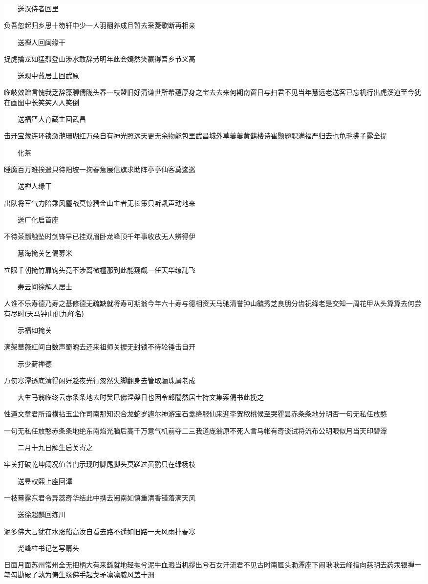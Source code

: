 　　送汉侍者回里

负吾忽起归乡思十笏轩中少一人羽翮养成且暂去采菱歌断再相亲

　　送禅人回闽缘干

捉虎擒龙如猛烈登山涉水敢辞劳明年此会嫣然笑赢得吾乡节义高

　　送观中戴居士回武原

临岐效赠言愧我乏辞藻聊倩陇头春一枝盟旧好清谦世所希蕴厚身之宝去去来何期南窗日与扫君不见当年慧远老送客已忘机行出虎溪道至今犹在画图中长笑笑人人笑倒

　　送福严大育藏主回武昌

击开宝藏连环锁潋滟珊瑚红万朵自有神光照远天更无余物能包里武昌城外草萋萋黄鹤楼诗崔颢题职满福严归去也龟毛拂子露全提

　　化茶

睡魔百万难挨遣只待阳坡一掬春急展信旗求助阵亭亭仙客莫逡巡

　　送禅人缘干

出队将军气力陪乘风鏖战莫惊猜金山主者无长策只听凯声动地来

　　送广化启首座

不待茶瓢触坠时剑锋早已挂双眉卧龙峰顶千年事收放无人辨得伊

　　慧海掩关乞偈募米

立限千朝掩竹扉钩头竟不涉离微檀那到此能窥觑一任天华缭乱飞

　　寿云间徐解人居士

人谁不乐寿德乃寿之基修德无疏缺就将寿可期翁今年六十寿与德相资天马驰清誉钟山毓秀芝良朋分齿祝绛老是交知一周花甲从头算算去何尝有尽时(天马钟山俱九峰名)

　　示福如掩关

满架蔷薇红间白数声蜀魄去还来祖师关捩无封锁不待轮锤击自开

　　示少葑禅德

万仞寒潭透底清得闲好趁夜光行忽然失脚翻身去管取骊珠属老成

　　大生马翁临终云赤条条地去时癸巳佛涅槃日也因令郎闇然居士持文集索偈书此挽之

性道文章君所谙横拈玉尘作司南那知识合龙蛇岁遽尔神游宝石龛绛服仙来迎李贺秾桃候至哭瞿昙赤条条地分明否一句无私任放憨

一句无私任放憨赤条条地绝东南焰光脑后高千万意气机前夺二三我道庞翁原不死人言马帐有奇谈试将流布公明眼似月当天印碧潭

　　二月十九日解生启关寄之

牢关打破乾坤阔况值普门示现时脚尾脚头莫蹉过黄鹂只在绿杨枝

　　送昱权熙上座回漳

一枝蓦露东君令异蕊奇华结此中携去闽南如慎重清香错落满天风

　　送徐超麟回练川

泥多佛大言犹在水涨船高汝自看去路不遥如旧路一天风雨扑春寒

　　尧峰柱书记乞写扇头

日面月面苏州常州全无把柄大有来繇就地轻抛兮泥牛血溅当机拶出兮石女汗流君不见古时南匾头泐潭座下闹啾啾云峰指向慈明去药汞银禅一笔勾勘破了孰为俦生缘佛手起戈矛凛凛威风盖十洲
